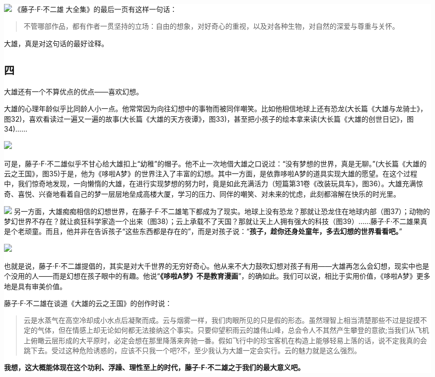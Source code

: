 ![](https://pic1.zhimg.com/80/v2-2850c5173c33291324f9aa5c881b8741_1440w.jpg?source=c8b7c179)
《藤子·F·不二雄 大全集》的最后一页有这样一句话：

> 不管哪部作品，都有作者一贯坚持的立场：自由的想象，对好奇心的重视，以及对各种生物，对自然的深爱与尊重与关怀。

大雄，真是对这句话的最好诠释。

## 四

大雄还有一个不算优点的优点——喜欢幻想。

大雄的心理年龄似乎比同龄人小一点。他常常因为向往幻想中的事物而被同伴嘲笑。比如他相信地球上还有恐龙(大长篇《大雄与龙骑士》，图32)，喜欢看读过一遍又一遍的故事(大长篇《大雄的天方夜谭》，图33)，甚至把小孩子的绘本拿来读(大长篇《大雄的创世日记》，图34)……

![](https://pic1.zhimg.com/80/v2-71b8c2cc55d5b071061f90036cc37a00_1440w.jpg?source=c8b7c179)

可是，藤子·F·不二雄似乎不甘心给大雄扣上“幼稚”的帽子。他不止一次地借大雄之口说过：“没有梦想的世界，真是无聊。”(大长篇《大雄的云之王国》，图35)于是，他为《哆啦A梦》的世界注入了丰富的幻想。其中一方面，是依靠哆啦A梦的道具实现大雄的愿望。在这个过程中，我们惊奇地发现，一向懒惰的大雄，在进行实现梦想的努力时，竟是如此充满活力（短篇第31卷《改装玩具车》，图36）。大雄充满惊奇、喜悦、兴奋地看着自己的梦一层层地垒成高楼大厦，学习的压力、同伴的嘲笑、对未来的忧虑，此刻都溶解在快乐的时光里。

![](https://pica.zhimg.com/80/v2-23adb8fe035218609689eea91c190ec9_1440w.jpg?source=c8b7c179)
另一方面，大雄痴痴相信的幻想世界，在藤子·F·不二雄笔下都成为了现实。地球上没有恐龙？那就让恐龙住在地球内部（图37）；动物的梦幻世界不存在？就让疯狂科学家造一个出来（图38）；云上承载不了天国？那就让天上人拥有强大的科技（图39）……藤子·F·不二雄果真是个老顽童。而且，他并非在告诉孩子“这些东西都是存在的”，而是对孩子说：“**孩子，趁你还身处童年，多去幻想的世界看看吧。**”

![](https://picx.zhimg.com/80/v2-0247c445f764250375ae2538b39abf9c_1440w.jpg?source=c8b7c179)

也就是说，藤子·F·不二雄提倡的，其实是对大千世界的无穷好奇心。他从来不大力鼓吹幻想对孩子有用——大雄再怎么会幻想，现实中也是个没用的人——而是幻想在孩子眼中的有趣。他说“**《哆啦A梦》不是教育漫画**”，的确如此。我们可以说，相比于实用价值，《哆啦A梦》更多地是具有审美价值。

藤子·F·不二雄在谈道《大雄的云之王国》的创作时说：

> 云是水蒸气在高空冷却成小水点后凝聚而成。云与烟雾一样，我们肉眼所见的只是假的形态。虽然理智上相当清楚那些不过是捉摸不定的气体，但在情感上却无论如何都无法接纳这个事实。只要仰望积雨云的雄伟山峰，总会令人不其然产生攀登的意欲;当我们从飞机上俯瞰云层形成的大平原时，必定会想在那里降落来奔驰一番。假如飞行中的珍宝客机在构造上能够轻易上落的话，说不定我真的会跳下去。受过这种危险诱惑的，应该不只我一个吧?不，至少我认为大雄一定会实行。云的魅力就是这么强烈。

**我想，这大概能体现在这个功利、浮躁、理性至上的时代，藤子·F·不二雄之于我们的最大意义吧。**